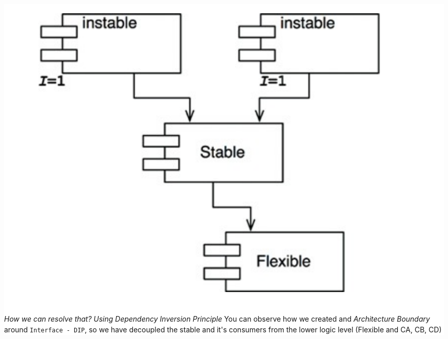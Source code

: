 ![SRP Violation](assets/SDPViolation.png) 

*How we can resolve that? Using Dependency Inversion Principle*
You can observe how we created and *Architecture Boundary* around `Interface - DIP`, 
so we have decoupled the stable and it's consumers from the lower logic level (Flexible and CA, CB, CD)  
